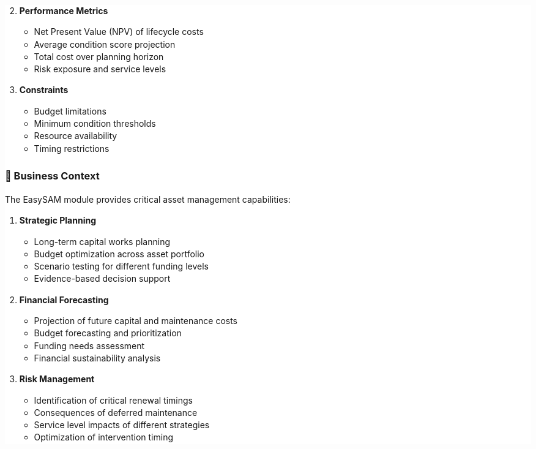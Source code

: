 2. **Performance Metrics**
   - Net Present Value (NPV) of lifecycle costs
   - Average condition score projection
   - Total cost over planning horizon
   - Risk exposure and service levels

3. **Constraints**
   - Budget limitations
   - Minimum condition thresholds
   - Resource availability
   - Timing restrictions

### 📝 Business Context
The EasySAM module provides critical asset management capabilities:

1. **Strategic Planning**
   - Long-term capital works planning
   - Budget optimization across asset portfolio
   - Scenario testing for different funding levels
   - Evidence-based decision support

2. **Financial Forecasting**
   - Projection of future capital and maintenance costs
   - Budget forecasting and prioritization
   - Funding needs assessment
   - Financial sustainability analysis

3. **Risk Management**
   - Identification of critical renewal timings
   - Consequences of deferred maintenance
   - Service level impacts of different strategies
   - Optimization of intervention timing